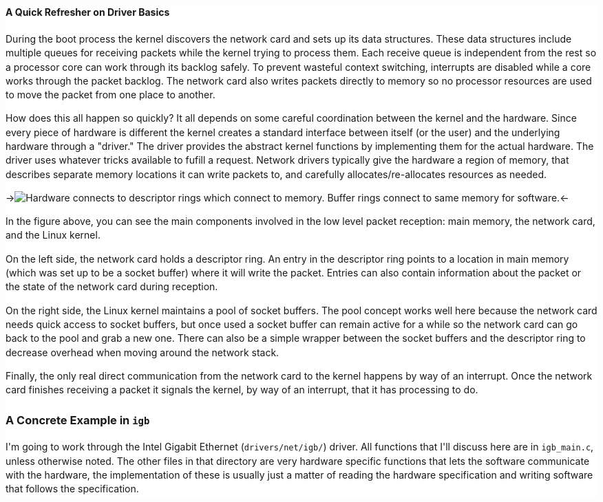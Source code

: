 #### A Quick Refresher on Driver Basics ####

During the boot process the kernel discovers the network card and sets up
its data structures.  These data structures include multiple queues for
receiving packets while the kernel trying to process them.  Each receive
queue is independent from the rest so a processor core can work through its
backlog safely.  To prevent wasteful context switching, interrupts are
disabled while a core works through the packet backlog.  The network card
also writes packets directly to memory so no processor resources are used
to move the packet from one place to another.  

How does this all happen so quickly?  It all depends on some careful
coordination between the kernel and the hardware.  Since every piece of
hardware is different the kernel creates a standard interface between
itself (or the user) and the underlying hardware through a "driver."  The
driver provides the abstract kernel functions by implementing them for the
actual hardware.  The driver uses whatever tricks available to fufill a
request.  Network drivers typically give the hardware a region of memory,
that describes separate memory locations it can write packets to, and
carefully allocates/re-allocates resources as needed.

->![Hardware connects to descriptor rings which connect to memory.  Buffer
rings connect to same memory for
software.](/static/img/2011-03-rings.png)<-

In the figure above, you can see the main components involved in the low
level packet reception: main memory, the network card, and the Linux
kernel.

On the left side, the network card holds a descriptor ring.  An entry in
the descriptor ring points to a location in main memory (which was set up
to be a socket buffer) where it will write the packet.  Entries can also
contain information about the packet or the state of the network card
during reception.

On the right side, the Linux kernel maintains a pool of socket buffers.
The pool concept works well here because the network card needs quick
access to socket buffers, but once used a socket buffer can remain active
for a while so the network card can go back to the pool and grab a new one.
There can also be a simple wrapper between the socket buffers and the
descriptor ring to decrease overhead when moving around the network stack.

Finally, the only real direct communication from the network card to the
kernel happens by way of an interrupt.  Once the network card finishes
receiving a packet it signals the kernel, by way of an interrupt, that it
has processing to do.

### A Concrete Example in `igb` ###

I'm going to work through the Intel Gigabit Ethernet (`drivers/net/igb/`)
driver.  All functions that I'll discuss here are in `igb_main.c`, unless
otherwise noted.  The other files in that directory are very hardware
specific functions that lets the software communicate with the hardware,
the implementation of these is usually just a matter of reading the
hardware specification and writing software that follows the specification.
